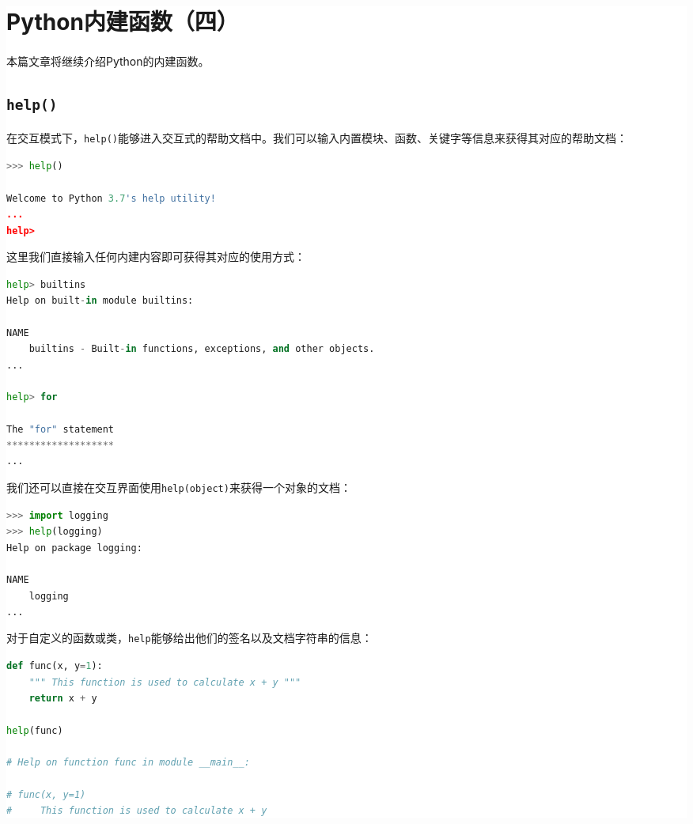 # Python内建函数（四）

本篇文章将继续介绍Python的内建函数。

## `help()`

在交互模式下，`help()`能够进入交互式的帮助文档中。我们可以输入内置模块、函数、关键字等信息来获得其对应的帮助文档：

```python
>>> help()

Welcome to Python 3.7's help utility!
...
help>
```

这里我们直接输入任何内建内容即可获得其对应的使用方式：

```python
help> builtins
Help on built-in module builtins:
    
NAME
    builtins - Built-in functions, exceptions, and other objects.
...

help> for

The "for" statement
*******************
...
```

我们还可以直接在交互界面使用`help(object)`来获得一个对象的文档：

```python
>>> import logging
>>> help(logging)
Help on package logging:

NAME
    logging
...
```

对于自定义的函数或类，`help`能够给出他们的签名以及文档字符串的信息：

```python
def func(x, y=1):
    """ This function is used to calculate x + y """
    return x + y

help(func)

# Help on function func in module __main__:

# func(x, y=1)
#     This function is used to calculate x + y
```
